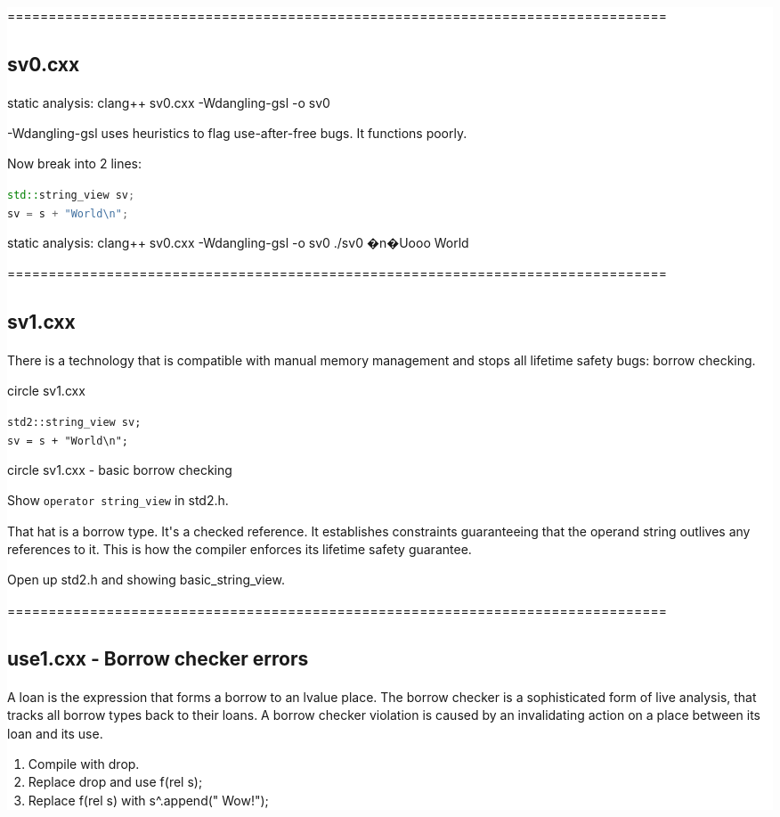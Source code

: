 ================================================================================
## sv0.cxx
static analysis:
clang++ sv0.cxx -Wdangling-gsl -o sv0

-Wdangling-gsl uses heuristics to flag use-after-free bugs.
It functions poorly.

Now break into 2 lines:
```cpp
std::string_view sv;
sv = s + "World\n";
```

static analysis: 
clang++ sv0.cxx -Wdangling-gsl -o sv0
./sv0
�n�Uooo World

================================================================================
## sv1.cxx

There is a technology that is compatible with manual memory management 
and stops all lifetime safety bugs: borrow checking.

circle sv1.cxx

```
std2::string_view sv;
sv = s + "World\n";
```

circle sv1.cxx - basic borrow checking

Show `operator string_view` in std2.h. 

That hat is a borrow type. It's a checked reference.
It establishes constraints guaranteeing that the operand string
outlives any references to it. This is how the compiler enforces its
lifetime safety guarantee.

Open up std2.h and showing basic_string_view.

================================================================================
## use1.cxx - Borrow checker errors

A loan is the expression that forms a borrow to an lvalue place.
The borrow checker is a sophisticated form of live analysis, that tracks all borrow types back to their loans. A borrow checker violation is caused by an invalidating action on a place between its loan and its use.

1. Compile with drop.
2. Replace drop and use f(rel s);
3. Replace f(rel s) with s^.append(" Wow!");

